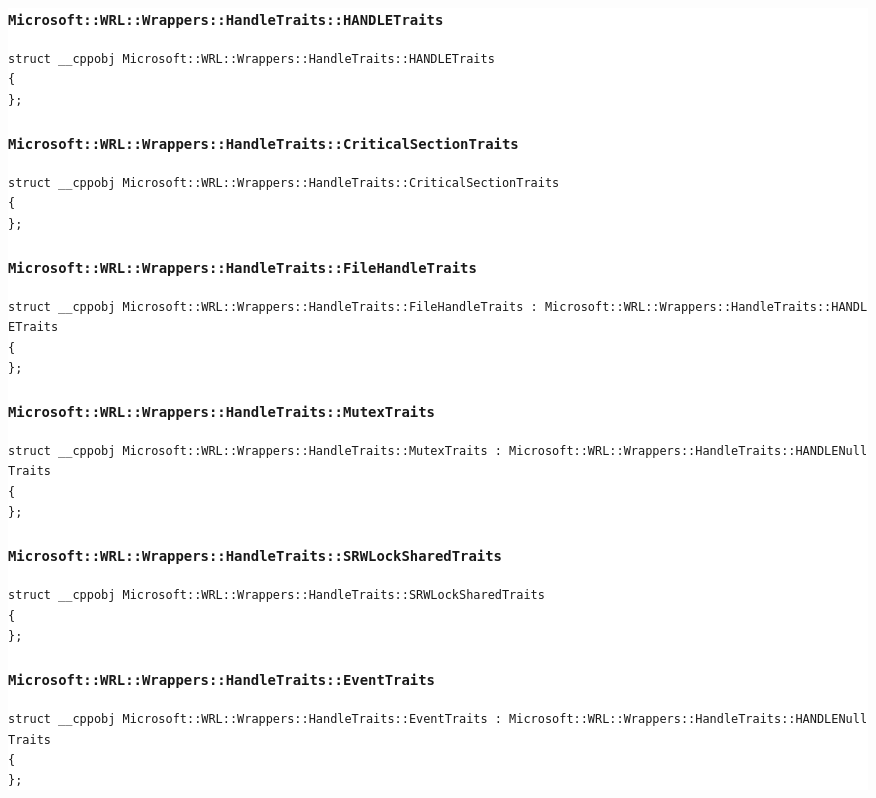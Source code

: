 ### `Microsoft::WRL::Wrappers::HandleTraits::HANDLETraits`
```
struct __cppobj Microsoft::WRL::Wrappers::HandleTraits::HANDLETraits
{
};

```

### `Microsoft::WRL::Wrappers::HandleTraits::CriticalSectionTraits`
```
struct __cppobj Microsoft::WRL::Wrappers::HandleTraits::CriticalSectionTraits
{
};

```

### `Microsoft::WRL::Wrappers::HandleTraits::FileHandleTraits`
```
struct __cppobj Microsoft::WRL::Wrappers::HandleTraits::FileHandleTraits : Microsoft::WRL::Wrappers::HandleTraits::HANDLETraits
{
};

```

### `Microsoft::WRL::Wrappers::HandleTraits::MutexTraits`
```
struct __cppobj Microsoft::WRL::Wrappers::HandleTraits::MutexTraits : Microsoft::WRL::Wrappers::HandleTraits::HANDLENullTraits
{
};

```

### `Microsoft::WRL::Wrappers::HandleTraits::SRWLockSharedTraits`
```
struct __cppobj Microsoft::WRL::Wrappers::HandleTraits::SRWLockSharedTraits
{
};

```

### `Microsoft::WRL::Wrappers::HandleTraits::EventTraits`
```
struct __cppobj Microsoft::WRL::Wrappers::HandleTraits::EventTraits : Microsoft::WRL::Wrappers::HandleTraits::HANDLENullTraits
{
};

```
